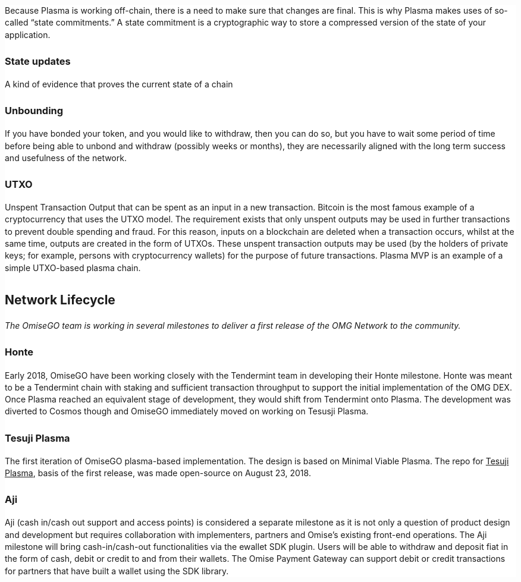 Because Plasma is working off-chain, there is a need to make sure that changes are final. This is why Plasma makes uses of so-called “state commitments.” A state commitment is a cryptographic way to store a compressed version of the state of your application.

### State updates

A kind of evidence that proves the current state of a chain

### Unbounding

If you have bonded your token, and you would like to withdraw, then you can do so, but you have to wait some period of time before being able to unbond and withdraw (possibly weeks or months), they are necessarily aligned with the long term success and usefulness of the network.

### UTXO

Unspent Transaction Output that can be spent as an input in a new transaction. Bitcoin is the most famous example of a cryptocurrency that uses the UTXO model. The requirement exists that only unspent outputs may be used in further transactions to prevent double spending and fraud. For this reason, inputs on a blockchain are deleted when a transaction occurs, whilst at the same time, outputs are created in the form of UTXOs. These unspent transaction outputs may be used (by the holders of private keys; for example, persons with cryptocurrency wallets) for the purpose of future transactions. Plasma MVP is an example of a simple UTXO-based plasma chain.

## Network Lifecycle

_The OmiseGO team is working in several milestones to deliver a first release of the OMG Network to the community._


### Honte

Early 2018, OmiseGO have been working closely with the Tendermint team in developing their Honte milestone. Honte was meant to be a Tendermint chain with staking and sufficient transaction throughput to support the initial implementation of the OMG DEX. Once Plasma reached an equivalent stage of development, they would shift from Tendermint onto Plasma. The development was diverted to Cosmos though and OmiseGO immediately moved on working on Tesusji Plasma.

### Tesuji Plasma

The first iteration of OmiseGO plasma-based implementation. The design is based on Minimal Viable Plasma. The repo for [Tesuji Plasma](https://blog.omisego.network/omg-network-repo-is-now-open-source-5d4376a6c4ef), basis of the first release, was made open-source on August 23, 2018.

### Aji

Aji (cash in/cash out support and access points) is considered a separate milestone as it is not only a question of product design and development but requires collaboration with implementers, partners and Omise’s existing front-end operations. The Aji milestone will bring cash-in/cash-out functionalities via the ewallet SDK plugin. Users will be able to withdraw and deposit fiat in the form of cash, debit or credit to and from their wallets. The Omise Payment Gateway can support debit or credit transactions for partners that have built a wallet using the SDK library.
